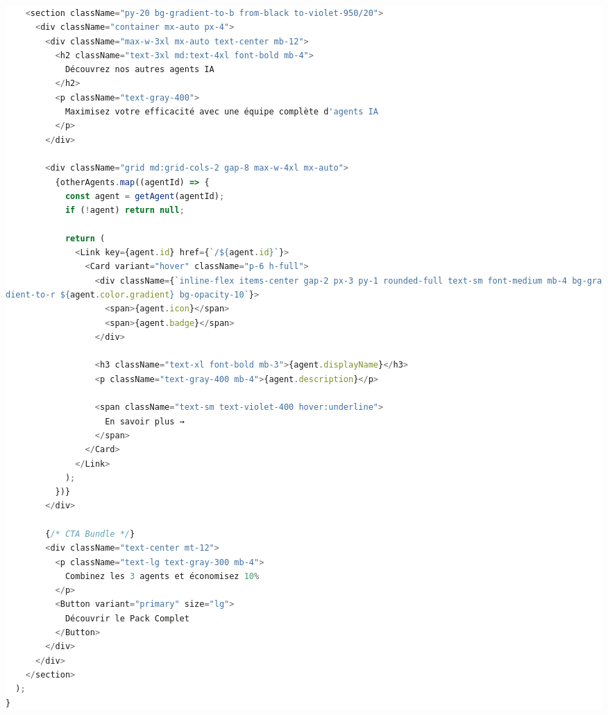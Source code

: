 ```typescript
    <section className="py-20 bg-gradient-to-b from-black to-violet-950/20">
      <div className="container mx-auto px-4">
        <div className="max-w-3xl mx-auto text-center mb-12">
          <h2 className="text-3xl md:text-4xl font-bold mb-4">
            Découvrez nos autres agents IA
          </h2>
          <p className="text-gray-400">
            Maximisez votre efficacité avec une équipe complète d'agents IA
          </p>
        </div>

        <div className="grid md:grid-cols-2 gap-8 max-w-4xl mx-auto">
          {otherAgents.map((agentId) => {
            const agent = getAgent(agentId);
            if (!agent) return null;

            return (
              <Link key={agent.id} href={`/${agent.id}`}>
                <Card variant="hover" className="p-6 h-full">
                  <div className={`inline-flex items-center gap-2 px-3 py-1 rounded-full text-sm font-medium mb-4 bg-gradient-to-r ${agent.color.gradient} bg-opacity-10`}>
                    <span>{agent.icon}</span>
                    <span>{agent.badge}</span>
                  </div>

                  <h3 className="text-xl font-bold mb-3">{agent.displayName}</h3>
                  <p className="text-gray-400 mb-4">{agent.description}</p>

                  <span className="text-sm text-violet-400 hover:underline">
                    En savoir plus →
                  </span>
                </Card>
              </Link>
            );
          })}
        </div>

        {/* CTA Bundle */}
        <div className="text-center mt-12">
          <p className="text-lg text-gray-300 mb-4">
            Combinez les 3 agents et économisez 10%
          </p>
          <Button variant="primary" size="lg">
            Découvrir le Pack Complet
          </Button>
        </div>
      </div>
    </section>
  );
}
```
